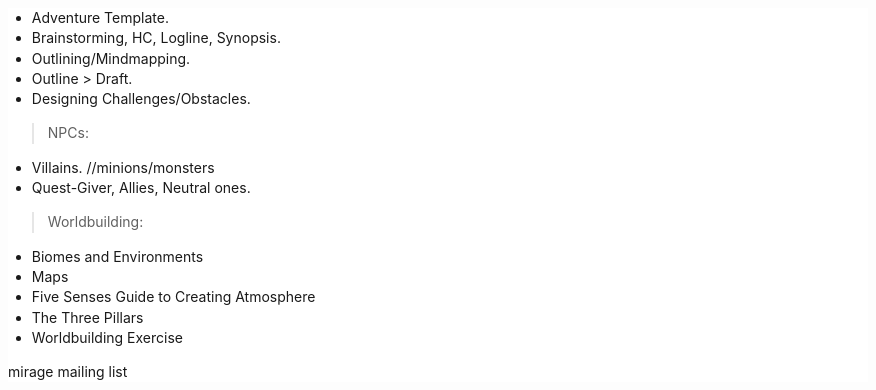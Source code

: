 
- Adventure Template.
- Brainstorming, HC, Logline, Synopsis.
- Outlining/Mindmapping.
- Outline > Draft.
- Designing Challenges/Obstacles.
> NPCs:
- Villains. //minions/monsters
- Quest-Giver, Allies, Neutral ones.
> Worldbuilding:
- Biomes and Environments
- Maps
- Five Senses Guide to Creating Atmosphere
- The Three Pillars
- Worldbuilding Exercise


mirage mailing list
